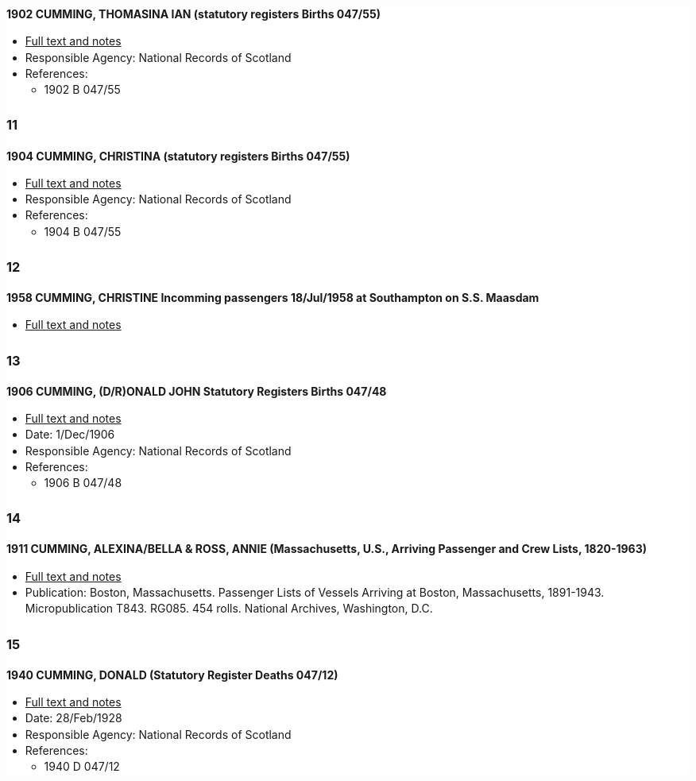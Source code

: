 **1902 CUMMING, THOMASINA IAN (statutory registers Births 047/55)**

* [Full text and notes](../sources/@35066283@-1902-cumming,-thomasina-ian-statutory-registers-births-047-55-.md)
* Responsible Agency: National Records of Scotland
* References: 
  * 1902 B 047/55

### 11

**1904 CUMMING, CHRISTINA (statutory registers Births 047/55)**

* [Full text and notes](../sources/@54224404@-1904-cumming,-christina-statutory-registers-births-047-55-.md)
* Responsible Agency: National Records of Scotland
* References: 
  * 1904 B 047/55

### 12

**1958 CUMMING, CHRISTINE Incomming passengers 18/Jul/1958 at Southampton on S.S. Maasdam**

* [Full text and notes](../sources/@80083940@-1958-cumming,-christine-incomming-passengers-18-jul-1958-at-southampton-on-s.s.-maasdam.md)

### 13

**1906 CUMMING, (D/R)ONALD JOHN Statutory Registers Births 047/48**

* [Full text and notes](../sources/@10982096@-1906-cumming,-d-r-onald-john-statutory-registers-births-047-48.md)
* Date: 1/Dec/1906
* Responsible Agency: National Records of Scotland
* References: 
  * 1906 B 047/48

### 14

**1911 CUMMING, ALEXINA/BELLA & ROSS, ANNIE (Massachusetts, U.S., Arriving Passenger and Crew Lists, 1820-1963)**

* [Full text and notes](../sources/@258384@-1911-cumming,-alexina-bella-&-ross,-annie-massachusetts,-u.s.,-arriving-passenger-and-crew-lists,-1….md)
* Publication: Boston, Massachusetts. Passenger Lists of Vessels Arriving at Boston, Massachusetts, 1891-1943. Micropublication T843. RG085. 454 rolls. National Archives, Washington, D.C.

### 15

**1940 CUMMING, DONALD (Statutory Register Deaths 047/12)**

* [Full text and notes](../sources/@1894213@-1940-cumming,-donald-statutory-register-deaths-047-12-.md)
* Date: 28/Feb/1928
* Responsible Agency: National Records of Scotland
* References: 
  * 1940 D 047/12
